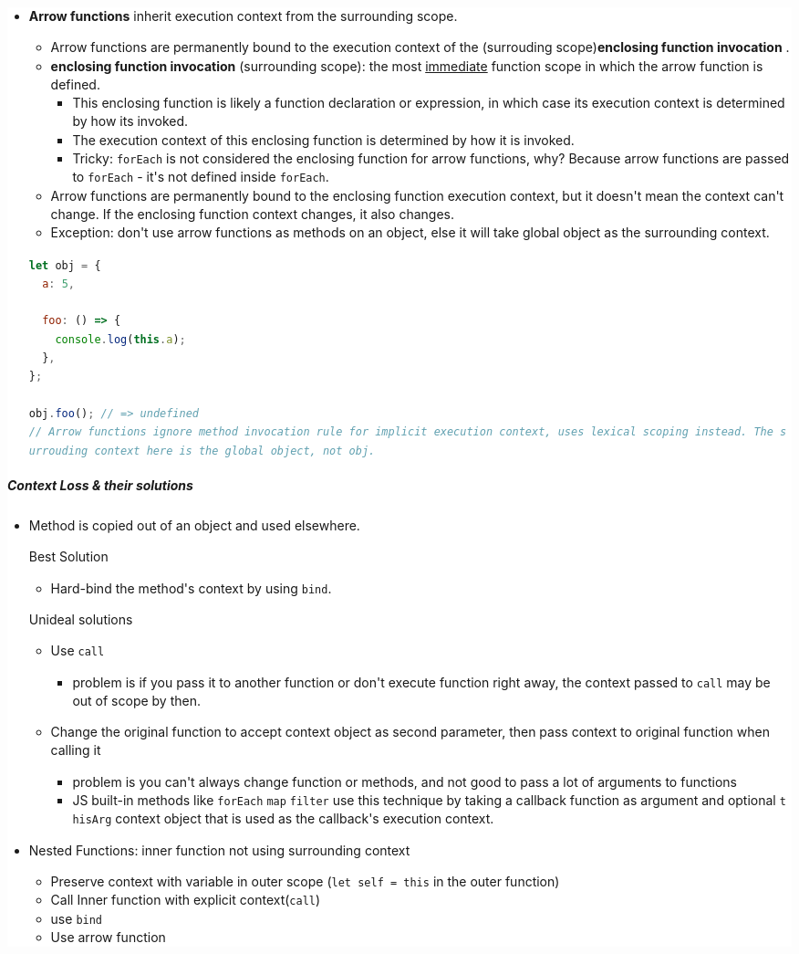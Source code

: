 - **Arrow functions** inherit execution context from the surrounding scope. 

  -  Arrow functions are permanently bound to the execution context of the (surrouding scope)**enclosing function invocation** . 
  - **enclosing function invocation** (surrounding scope): the most <u>immediate</u> function scope in which the arrow function is defined. 
    - This enclosing function is likely a function declaration or expression, in which case its execution context is determined by how its invoked. 
    - The execution context of this enclosing function is determined by  how it is invoked. 
    - Tricky: `forEach` is not considered the enclosing function for arrow functions, why? Because arrow functions are passed to `forEach` - it's not defined inside `forEach`. 
  - Arrow functions are permanently bound to the enclosing function execution context, but it doesn't mean the context can't change. If the enclosing function context changes, it also changes. 
  - Exception: don't use arrow functions as methods on an object, else it will take global object as the surrounding context. 

  ```js
  let obj = {
    a: 5,
  
    foo: () => {
      console.log(this.a);
    },
  };
  
  obj.foo(); // => undefined
  // Arrow functions ignore method invocation rule for implicit execution context, uses lexical scoping instead. The surrouding context here is the global object, not obj. 
  ```

##### Context Loss & their solutions

- Method is copied out of an object and used elsewhere. 

  Best Solution

  - Hard-bind the method's context by using `bind`. 

  Unideal solutions

  - Use `call`
    - problem is if you pass it to another function or don't execute function right away, the context passed to `call` may be out of scope by then. 

  - Change the original function to accept context object as second parameter, then pass context to original function when calling it
    - problem is you can't always change function or methods, and not good to pass a lot of arguments to functions
    - JS built-in methods like `forEach` `map` `filter` use this technique by taking a callback function as argument and optional `thisArg` context object that is used as the callback's execution context. 

- Nested Functions: inner function not using surrounding context
  - Preserve context with variable in outer scope (`let self = this` in the outer function)
  - Call Inner function with explicit context(`call`)
  - use `bind`
  - Use arrow function
  